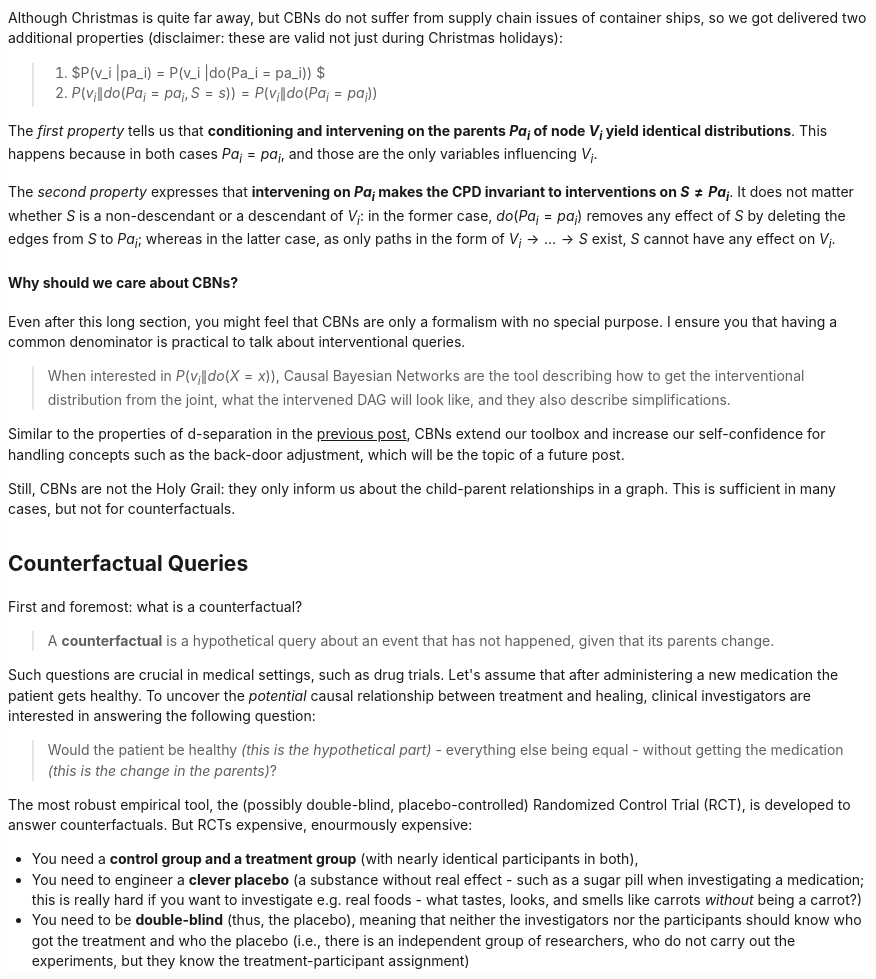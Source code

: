 Although Christmas is quite far away, but CBNs do not suffer from supply chain issues of container ships, so we got delivered two additional properties (disclaimer: these are valid not just during Christmas holidays):

>1. $P(v_i \|pa_i) = P(v_i \|do(Pa_i = pa_i)) $ 
>2. $P(v_i \|do(Pa_i = pa_i, S=s)) = P(v_i \|do(Pa_i = pa_i))$ 

The _first property_ tells us that **conditioning and intervening on the parents $Pa_i$ of node $V_i$ yield identical distributions**. This happens because in both cases $Pa_i = pa_i$, and those are the only variables influencing $V_i$.

The _second property_ expresses that **intervening on $Pa_i$  makes the CPD invariant to interventions on $S\neq Pa_i$**. It does not matter whether $S$ is a non-descendant or a descendant of $V_i$: in the former case, $do(Pa_i=pa_i)$ removes any effect of $S$ by deleting the edges from $S$ to $Pa_i$; whereas in the latter case, as only paths in the form of $V_i\rightarrow \dots \rightarrow S$ exist, $S$ cannot have any effect on $V_i$.

#### Why should we care about CBNs?
Even after this long section, you might feel that CBNs are only a formalism with no special purpose. I ensure you that having a common denominator is practical to talk about interventional queries.

> When interested in $P(v_i \| do(X=x)),$ Causal Bayesian Networks are the tool describing how to get the interventional distribution from the joint, what the intervened DAG will look like, and they also describe simplifications.

Similar to the properties of d-separation in the [previous post](/posts/2021/10/poc3-d-sep-prop/), CBNs extend our toolbox and increase our self-confidence for handling concepts such as the back-door adjustment, which will be the topic of a future post.

Still, CBNs are not the Holy Grail: they only inform us about the child-parent relationships in a graph. This is sufficient in many cases, but not for counterfactuals.


## Counterfactual Queries

First and foremost: what is a counterfactual?
> A **counterfactual** is a hypothetical query about an event that has not happened, given that its parents change.

Such questions are crucial in medical settings, such as drug trials. Let's assume that after administering a new medication the patient gets healthy. To uncover the _potential_ causal relationship between treatment and healing, clinical investigators are interested in answering the following question: 
>Would the patient be healthy _(this is the hypothetical part)_ - everything else being equal -  without getting the medication _(this is the change in the parents)_?

The most robust empirical tool, the (possibly double-blind, placebo-controlled) Randomized Control Trial (RCT), is developed to answer counterfactuals. 
But RCTs expensive, enourmously expensive: 
- You need a **control group and a treatment group** (with nearly identical participants in both), 
- You need to engineer a **clever placebo** (a substance without real effect - such as a sugar pill when investigating a medication; this is really hard if you want to investigate e.g. real foods - what tastes, looks, and smells like carrots _without_ being a carrot?)
- You need to be **double-blind** (thus, the placebo), meaning that neither the investigators nor the participants should know who got the treatment and who the placebo (i.e., there is an independent group of researchers, who do not carry out the experiments, but they know the treatment-participant assignment)

